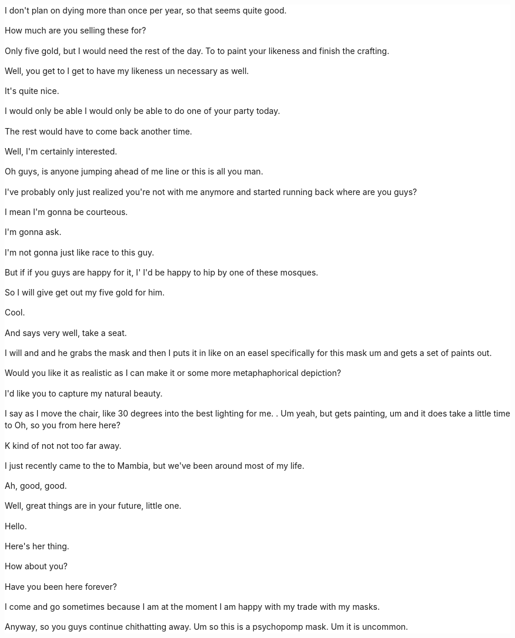 I don't plan on dying more than once per year, so that seems quite good.

How much are you selling these for?

Only five gold, but I would need the rest of the day. To to paint your likeness and finish the crafting.

Well, you get to I get to have my likeness un necessary as well.

It's quite nice.

I would only be able I would only be able to do one of your party today.

The rest would have to come back another time.

Well, I'm certainly interested.

Oh guys, is anyone jumping ahead of me line or this is all you man.

I've probably only just realized you're not with me anymore and started running back where are you guys?

I mean I'm gonna be courteous.

I'm gonna ask.

I'm not gonna just like race to this guy.

But if if you guys are happy for it, I' I'd be happy to hip by one of these mosques.

So I will give get out my five gold for him.

Cool.

And says very well, take a seat.

I will and and he grabs the mask and then I puts it in like on an easel specifically for this mask um and gets a set of paints out.

Would you like it as realistic as I can make it or some more metaphaphorical depiction?

I'd like you to capture my natural beauty.

I say as I move the chair, like 30 degrees into the best lighting for me. . Um yeah, but gets painting, um and it does take a little time to Oh, so you from here here?

K kind of not not too far away.

I just recently came to the to Mambia, but we've been around most of my life.

Ah, good, good.

Well, great things are in your future, little one.

Hello.

Here's her thing.

How about you?

Have you been here forever?

I come and go sometimes because I am at the moment I am happy with my trade with my masks.

Anyway, so you guys continue chithatting away. Um so this is a psychopomp mask. Um it is uncommon.
